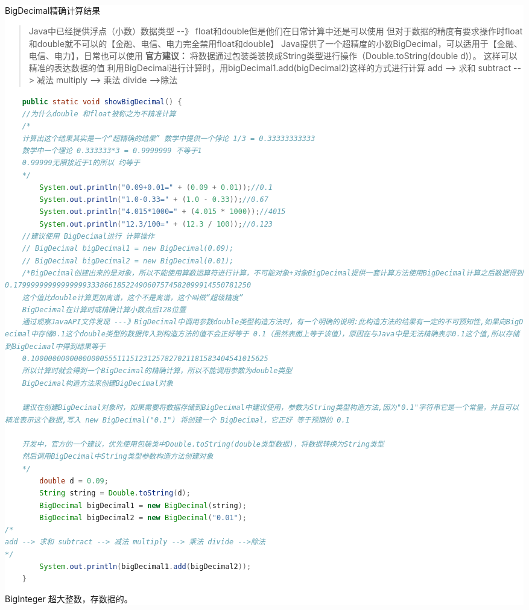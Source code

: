 BigDecimal精确计算结果

> Java中已经提供浮点（小数）数据类型 --》 float和double但是他们在日常计算中还是可以使用
> 但对于数据的精度有要求操作时float和double就不可以的【金融、电信、电力完全禁用float和double】
> Java提供了一个超精度的小数BigDecimal，可以适用于【金融、电信、电力】，日常也可以使用
> **官方建议：** 将数据通过包装类装换成String类型进行操作（Double.toString(double d)）。
> 这样可以精准的表达数据的值
> 利用BigDecimal进行计算时，用bigDecimal1.add(bigDecimal2)这样的方式进行计算
> add --> 求和 subtract --> 减法 multiply --> 乘法 divide -->除法

```java
    public static void showBigDecimal() {
    //为什么double 和float被称之为不精准计算
    /*
    计算出这个结果其实是一个“超精确的结果” 数学中提供一个悖论 1/3 = 0.33333333333
    数学中一个理论 0.333333*3 = 0.9999999 不等于1
    0.99999无限接近于1的所以 约等于
    */
        System.out.println("0.09+0.01=" + (0.09 + 0.01));//0.1
        System.out.println("1.0-0.33=" + (1.0 - 0.33));//0.67
        System.out.println("4.015*1000=" + (4.015 * 1000));//4015
        System.out.println("12.3/100=" + (12.3 / 100));//0.123
    //建议使用 BigDecimal进行 计算操作
    // BigDecimal bigDecimal1 = new BigDecimal(0.09);
    // BigDecimal bigDecimal2 = new BigDecimal(0.01);
    /*BigDecimal创建出来的是对象，所以不能使用算数运算符进行计算，不可能对象+对象BigDecimal提供一套计算方法使用BigDecimal计算之后数据得到0.1799999999999999933386618522490607574582099914550781250
    这个值比double计算更加离谱，这个不是离谱，这个叫做“超级精度”
    BigDecimal在计算时或精确计算小数点后128位置
    通过观察JavaAPI文件发现 ---》BigDecimal中调用参数double类型构造方法时，有一个明确的说明:此构造方法的结果有一定的不可预知性,如果向BigDecimal中存储0.1这个double类型的数据传入到构造方法的值不会正好等于 0.1（虽然表面上等于该值），原因在与Java中是无法精确表示0.1这个值,所以存储到BigDecimal中得到结果等于
    0.1000000000000000055511151231257827021181583404541015625
    所以计算时就会得到一个BigDecimal的精确计算，所以不能调用参数为double类型
    BigDecimal构造方法来创建BigDecimal对象

    建议在创建BigDecimal对象时，如果需要将数据存储到BigDecimal中建议使用，参数为String类型构造方法,因为"0.1"字符串它是一个常量，并且可以精准表示这个数据,写入 new BigDecimal("0.1") 将创建一个 BigDecimal，它正好 等于预期的 0.1

    开发中，官方的一个建议，优先使用包装类中Double.toString(double类型数据)，将数据转换为String类型
    然后调用BigDecimal中String类型参数构造方法创建对象
    */
        double d = 0.09;
        String string = Double.toString(d);
        BigDecimal bigDecimal1 = new BigDecimal(string);
        BigDecimal bigDecimal2 = new BigDecimal("0.01");
/*
add --> 求和 subtract --> 减法 multiply --> 乘法 divide -->除法
*/
        System.out.println(bigDecimal1.add(bigDecimal2));
    }
```

BigInteger 超大整数，存数据的。
